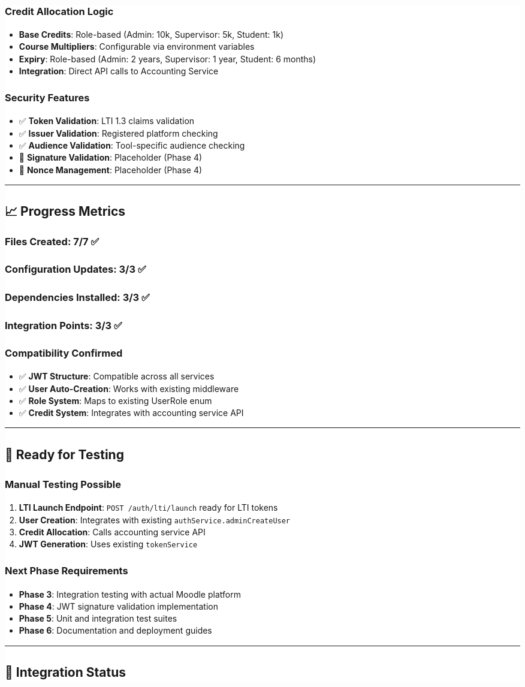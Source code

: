 ### Credit Allocation Logic
- **Base Credits**: Role-based (Admin: 10k, Supervisor: 5k, Student: 1k)
- **Course Multipliers**: Configurable via environment variables
- **Expiry**: Role-based (Admin: 2 years, Supervisor: 1 year, Student: 6 months)
- **Integration**: Direct API calls to Accounting Service

### Security Features
- ✅ **Token Validation**: LTI 1.3 claims validation
- ✅ **Issuer Validation**: Registered platform checking
- ✅ **Audience Validation**: Tool-specific audience checking
- 🔄 **Signature Validation**: Placeholder (Phase 4)
- 🔄 **Nonce Management**: Placeholder (Phase 4)

---

## 📈 Progress Metrics

### Files Created: 7/7 ✅
### Configuration Updates: 3/3 ✅
### Dependencies Installed: 3/3 ✅
### Integration Points: 3/3 ✅

### Compatibility Confirmed
- ✅ **JWT Structure**: Compatible across all services
- ✅ **User Auto-Creation**: Works with existing middleware
- ✅ **Role System**: Maps to existing UserRole enum
- ✅ **Credit System**: Integrates with accounting service API

---

## 🚀 Ready for Testing

### Manual Testing Possible
1. **LTI Launch Endpoint**: `POST /auth/lti/launch` ready for LTI tokens
2. **User Creation**: Integrates with existing `authService.adminCreateUser`
3. **Credit Allocation**: Calls accounting service API
4. **JWT Generation**: Uses existing `tokenService`

### Next Phase Requirements
- **Phase 3**: Integration testing with actual Moodle platform
- **Phase 4**: JWT signature validation implementation
- **Phase 5**: Unit and integration test suites
- **Phase 6**: Documentation and deployment guides

---

## 🔗 Integration Status
